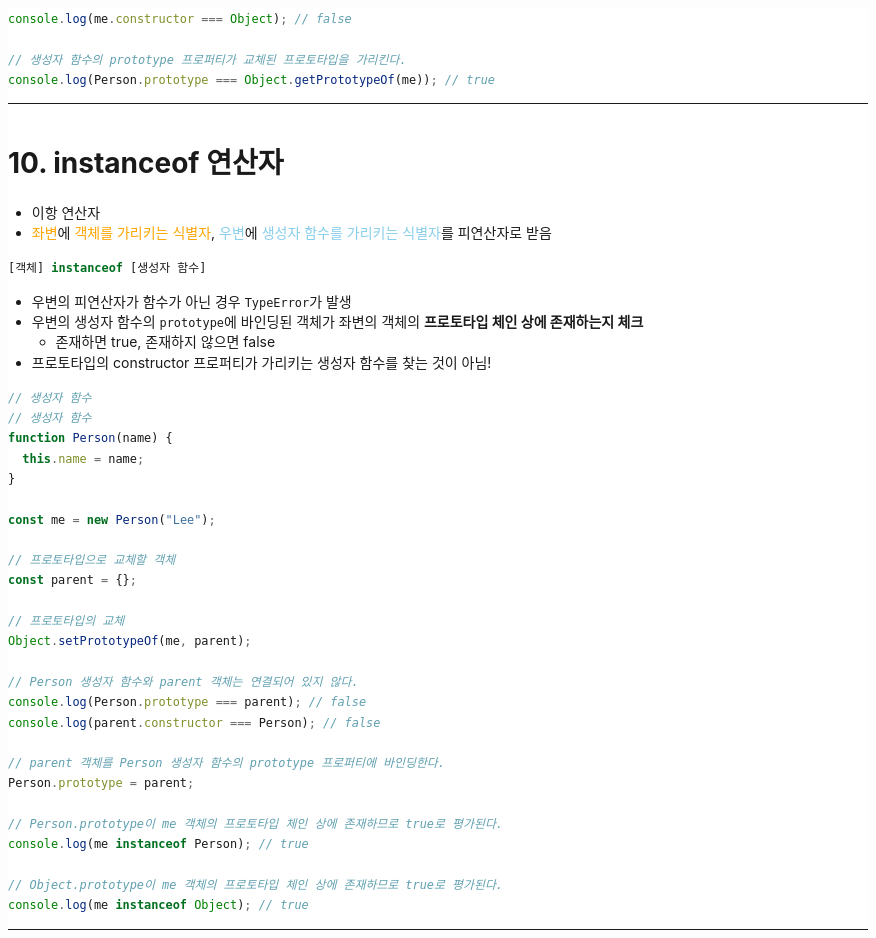 ```javascript
console.log(me.constructor === Object); // false

// 생성자 함수의 prototype 프로퍼티가 교체된 프로토타입을 가리킨다.
console.log(Person.prototype === Object.getPrototypeOf(me)); // true
```

---

# 10. instanceof 연산자

- 이항 연산자
- <span style="color:orange">좌변</span>에 <span style="color:orange">객체를 가리키는 식별자</span>, <span style="color:skyblue">우변</span>에 <span style="color:skyblue">생성자 함수를 가리키는 식별자</span>를 피연산자로 받음

```javascript
[객체] instanceof [생성자 함수]
```

- 우변의 피연산자가 함수가 아닌 경우 `TypeError`가 발생
- 우변의 생성자 함수의 `prototype`에 바인딩된 객체가 좌변의 객체의 **프로토타입 체인 상에 존재하는지 체크**
  - 존재하면 true, 존재하지 않으면 false
- 프로토타입의 constructor 프로퍼티가 가리키는 생성자 함수를 찾는 것이 아님!

```javascript
// 생성자 함수
// 생성자 함수
function Person(name) {
  this.name = name;
}

const me = new Person("Lee");

// 프로토타입으로 교체할 객체
const parent = {};

// 프로토타입의 교체
Object.setPrototypeOf(me, parent);

// Person 생성자 함수와 parent 객체는 연결되어 있지 않다.
console.log(Person.prototype === parent); // false
console.log(parent.constructor === Person); // false

// parent 객체를 Person 생성자 함수의 prototype 프로퍼티에 바인딩한다.
Person.prototype = parent;

// Person.prototype이 me 객체의 프로토타입 체인 상에 존재하므로 true로 평가된다.
console.log(me instanceof Person); // true

// Object.prototype이 me 객체의 프로토타입 체인 상에 존재하므로 true로 평가된다.
console.log(me instanceof Object); // true
```

---
